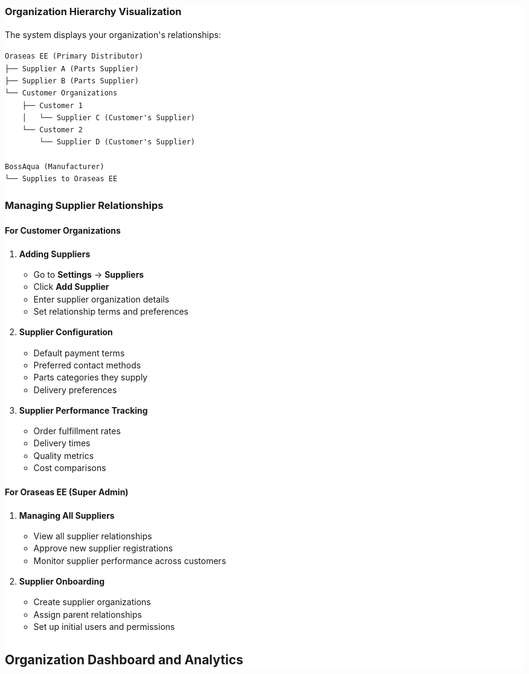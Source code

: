 ### Organization Hierarchy Visualization

The system displays your organization's relationships:

```
Oraseas EE (Primary Distributor)
├── Supplier A (Parts Supplier)
├── Supplier B (Parts Supplier)
└── Customer Organizations
    ├── Customer 1
    │   └── Supplier C (Customer's Supplier)
    └── Customer 2
        └── Supplier D (Customer's Supplier)

BossAqua (Manufacturer)
└── Supplies to Oraseas EE
```

### Managing Supplier Relationships

#### For Customer Organizations

1. **Adding Suppliers**
   - Go to **Settings** → **Suppliers**
   - Click **Add Supplier**
   - Enter supplier organization details
   - Set relationship terms and preferences

2. **Supplier Configuration**
   - Default payment terms
   - Preferred contact methods
   - Parts categories they supply
   - Delivery preferences

3. **Supplier Performance Tracking**
   - Order fulfillment rates
   - Delivery times
   - Quality metrics
   - Cost comparisons

#### For Oraseas EE (Super Admin)

1. **Managing All Suppliers**
   - View all supplier relationships
   - Approve new supplier registrations
   - Monitor supplier performance across customers

2. **Supplier Onboarding**
   - Create supplier organizations
   - Assign parent relationships
   - Set up initial users and permissions

## Organization Dashboard and Analytics
